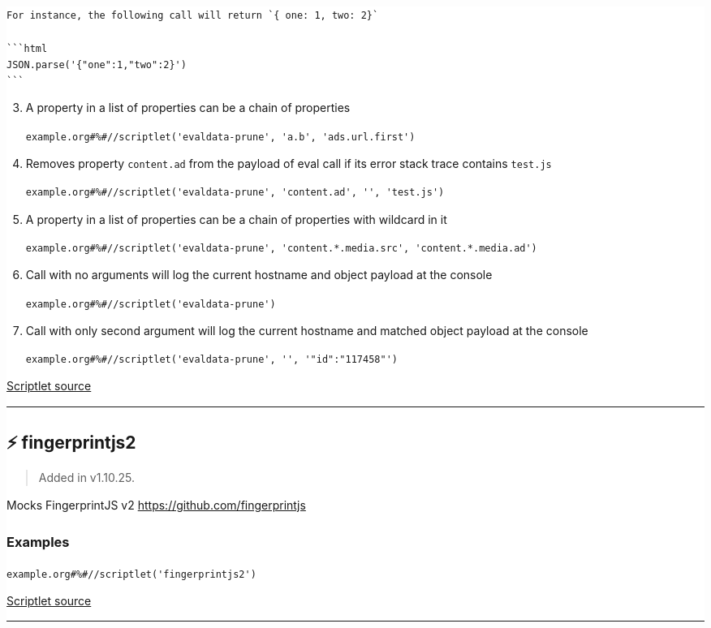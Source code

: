     For instance, the following call will return `{ one: 1, two: 2}`

    ```html
    JSON.parse('{"one":1,"two":2}')
    ```

3. A property in a list of properties can be a chain of properties

    ```adblock
    example.org#%#//scriptlet('evaldata-prune', 'a.b', 'ads.url.first')
    ```

4. Removes property `content.ad` from the payload of eval call if its error stack trace contains `test.js`

    ```adblock
    example.org#%#//scriptlet('evaldata-prune', 'content.ad', '', 'test.js')
    ```

5. A property in a list of properties can be a chain of properties with wildcard in it

    ```adblock
    example.org#%#//scriptlet('evaldata-prune', 'content.*.media.src', 'content.*.media.ad')
    ```

6. Call with no arguments will log the current hostname and object payload at the console

    ```adblock
    example.org#%#//scriptlet('evaldata-prune')
    ```

7. Call with only second argument will log the current hostname and matched object payload at the console

    ```adblock
    example.org#%#//scriptlet('evaldata-prune', '', '"id":"117458"')
    ```

[Scriptlet source](../src/scriptlets/evaldata-prune.js)

* * *

## <a id="fingerprintjs2"></a> ⚡️ fingerprintjs2

> Added in v1.10.25.

Mocks FingerprintJS v2
https://github.com/fingerprintjs

### Examples

```adblock
example.org#%#//scriptlet('fingerprintjs2')
```

[Scriptlet source](../src/scriptlets/fingerprintjs2.ts)

* * *
